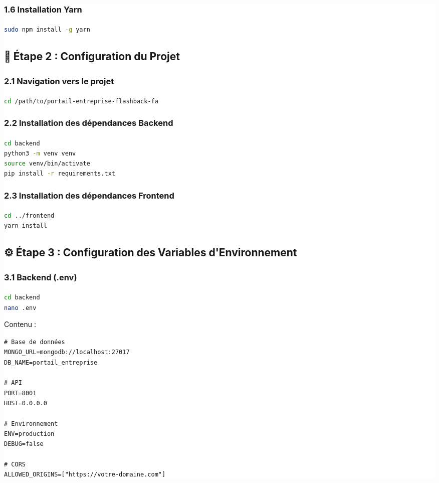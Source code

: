 ### **1.6 Installation Yarn**
```bash
sudo npm install -g yarn
```

## 📁 **Étape 2 : Configuration du Projet**

### **2.1 Navigation vers le projet**
```bash
cd /path/to/portail-entreprise-flashback-fa
```

### **2.2 Installation des dépendances Backend**
```bash
cd backend
python3 -m venv venv
source venv/bin/activate
pip install -r requirements.txt
```

### **2.3 Installation des dépendances Frontend**
```bash
cd ../frontend
yarn install
```

## ⚙️ **Étape 3 : Configuration des Variables d'Environnement**

### **3.1 Backend (.env)**
```bash
cd backend
nano .env
```

Contenu :
```env
# Base de données
MONGO_URL=mongodb://localhost:27017
DB_NAME=portail_entreprise

# API
PORT=8001
HOST=0.0.0.0

# Environnement
ENV=production
DEBUG=false

# CORS
ALLOWED_ORIGINS=["https://votre-domaine.com"]
```
